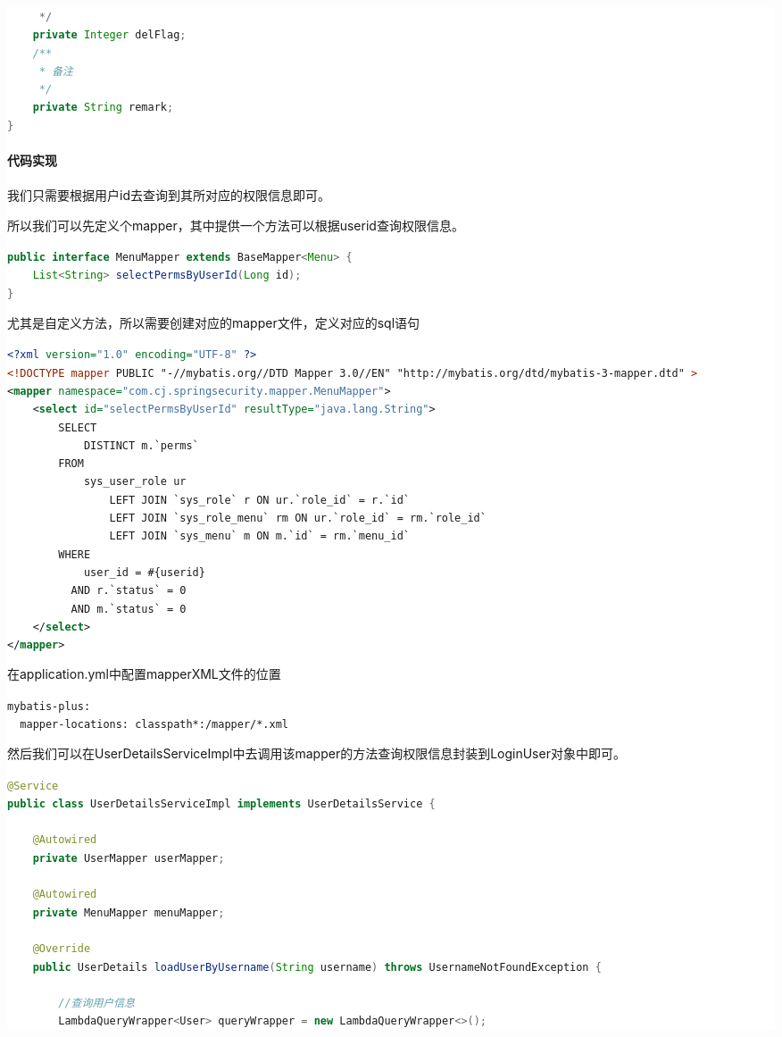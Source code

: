 ```java
     */
    private Integer delFlag;
    /**
     * 备注
     */
    private String remark;
}
```

#### 代码实现

我们只需要根据用户id去查询到其所对应的权限信息即可。

所以我们可以先定义个mapper，其中提供一个方法可以根据userid查询权限信息。

```java
public interface MenuMapper extends BaseMapper<Menu> {
    List<String> selectPermsByUserId(Long id);
}
```

尤其是自定义方法，所以需要创建对应的mapper文件，定义对应的sql语句

```xml
<?xml version="1.0" encoding="UTF-8" ?>
<!DOCTYPE mapper PUBLIC "-//mybatis.org//DTD Mapper 3.0//EN" "http://mybatis.org/dtd/mybatis-3-mapper.dtd" >
<mapper namespace="com.cj.springsecurity.mapper.MenuMapper">
    <select id="selectPermsByUserId" resultType="java.lang.String">
        SELECT
            DISTINCT m.`perms`
        FROM
            sys_user_role ur
                LEFT JOIN `sys_role` r ON ur.`role_id` = r.`id`
                LEFT JOIN `sys_role_menu` rm ON ur.`role_id` = rm.`role_id`
                LEFT JOIN `sys_menu` m ON m.`id` = rm.`menu_id`
        WHERE
            user_id = #{userid}
          AND r.`status` = 0
          AND m.`status` = 0
    </select>
</mapper>
```

在application.yml中配置mapperXML文件的位置

```properties
mybatis-plus:
  mapper-locations: classpath*:/mapper/*.xml
```

然后我们可以在UserDetailsServiceImpl中去调用该mapper的方法查询权限信息封装到LoginUser对象中即可。

```java {22-25}
@Service
public class UserDetailsServiceImpl implements UserDetailsService {

    @Autowired
    private UserMapper userMapper;

    @Autowired
    private MenuMapper menuMapper;

    @Override
    public UserDetails loadUserByUsername(String username) throws UsernameNotFoundException {

        //查询用户信息
        LambdaQueryWrapper<User> queryWrapper = new LambdaQueryWrapper<>();
```